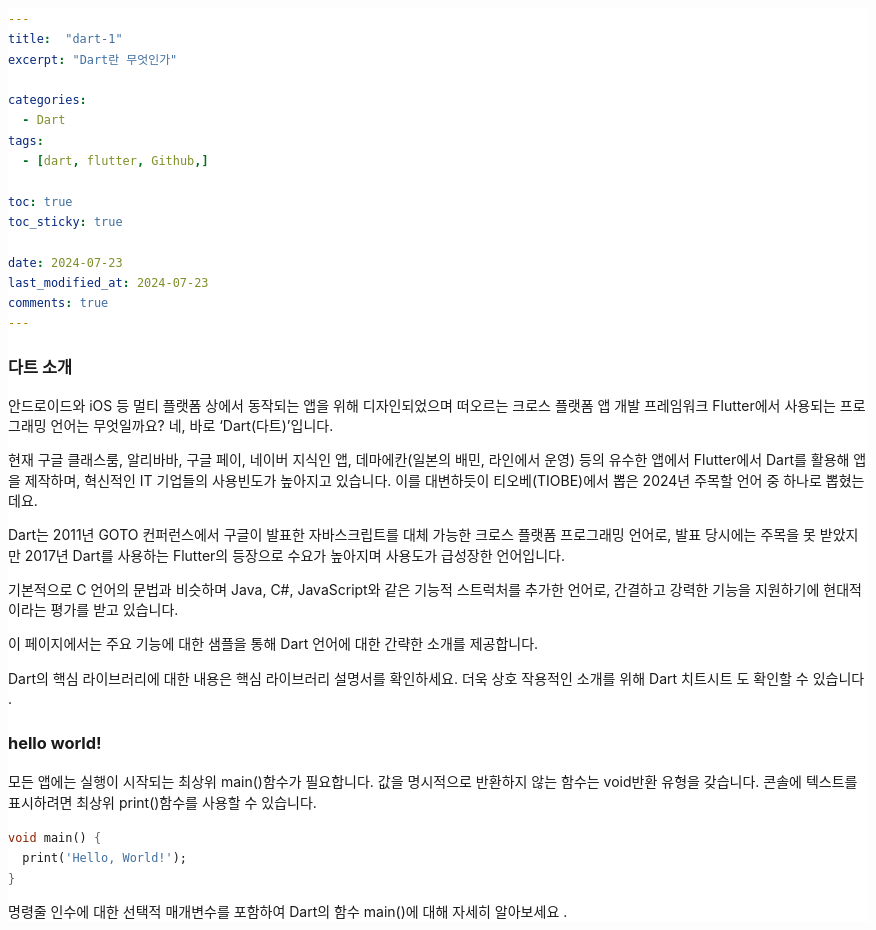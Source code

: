 ```yaml
---
title:  "dart-1" 
excerpt: "Dart란 무엇인가"

categories:
  - Dart
tags:
  - [dart, flutter, Github,]

toc: true
toc_sticky: true
 
date: 2024-07-23
last_modified_at: 2024-07-23
comments: true
---
```




### 다트 소개

안드로이드와 iOS 등 멀티 플랫폼 상에서 동작되는 앱을 위해 디자인되었으며 떠오르는 크로스 플랫폼 앱 개발 프레임워크 Flutter에서 사용되는 프로그래밍 언어는 무엇일까요? 네, 바로 ‘Dart(다트)’입니다.



현재 구글 클래스룸, 알리바바, 구글 페이, 네이버 지식인 앱, 데마에칸(일본의 배민, 라인에서 운영) 등의 유수한 앱에서 Flutter에서 Dart를 활용해 앱을 제작하며, 혁신적인 IT 기업들의 사용빈도가 높아지고 있습니다. 이를 대변하듯이 티오베(TIOBE)에서 뽑은 2024년 주목할 언어 중 하나로 뽑혔는데요.

Dart는 2011년 GOTO 컨퍼런스에서 구글이 발표한 자바스크립트를 대체 가능한 크로스 플랫폼 프로그래밍 언어로, 발표 당시에는 주목을 못 받았지만 2017년 Dart를 사용하는 Flutter의 등장으로 수요가 높아지며 사용도가 급성장한 언어입니다. 



기본적으로 C 언어의 문법과 비슷하며 Java, C#, JavaScript와 같은 기능적 스트럭처를 추가한 언어로, 간결하고 강력한 기능을 지원하기에 현대적이라는 평가를 받고 있습니다.



이 페이지에서는 주요 기능에 대한 샘플을 통해 Dart 언어에 대한 간략한 소개를 제공합니다.



Dart의 핵심 라이브러리에 대한 내용은 핵심 라이브러리 설명서를 확인하세요. 더욱 상호 작용적인 소개를 위해 Dart 치트시트 도 확인할 수 있습니다 .

### hello world! 

모든 앱에는 실행이 시작되는 최상위 main()함수가 필요합니다. 값을 명시적으로 반환하지 않는 함수는 void반환 유형을 갖습니다. 콘솔에 텍스트를 표시하려면 최상위 print()함수를 사용할 수 있습니다.
```dart
void main() {
  print('Hello, World!');
}

```

명령줄 인수에 대한 선택적 매개변수를 포함하여 Dart의 함수 main()에 대해 자세히 알아보세요 .
